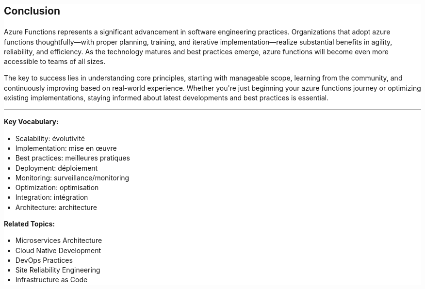 ## Conclusion

Azure Functions represents a significant advancement in software engineering practices. Organizations that adopt azure functions thoughtfully—with proper planning, training, and iterative implementation—realize substantial benefits in agility, reliability, and efficiency. As the technology matures and best practices emerge, azure functions will become even more accessible to teams of all sizes.

The key to success lies in understanding core principles, starting with manageable scope, learning from the community, and continuously improving based on real-world experience. Whether you're just beginning your azure functions journey or optimizing existing implementations, staying informed about latest developments and best practices is essential.

---

**Key Vocabulary:**
- Scalability: évolutivité
- Implementation: mise en œuvre
- Best practices: meilleures pratiques
- Deployment: déploiement
- Monitoring: surveillance/monitoring
- Optimization: optimisation
- Integration: intégration
- Architecture: architecture

**Related Topics:**
- Microservices Architecture
- Cloud Native Development
- DevOps Practices
- Site Reliability Engineering
- Infrastructure as Code

